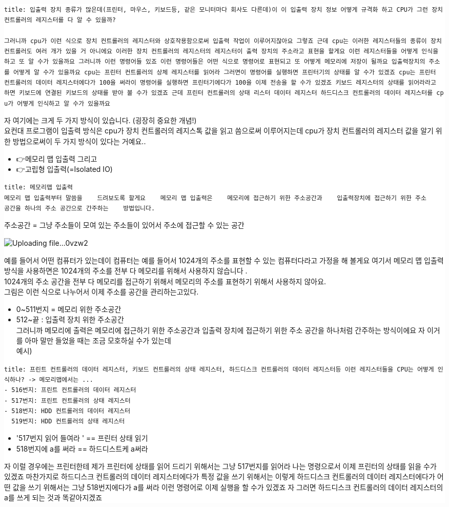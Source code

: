 ```ad-question
title: 입출력 장치 종류가 많은데(프린터, 마우스, 키보드등, 같은 모니터마다 회사도 다른데)이 이 입출력 장치 정보 어떻게 규격화 하고 CPU가 그런 장치 컨트롤러의 레지스터를 다 알 수 있을까?

그러니까 cpu가 이런 식으로 장치 컨트롤러의 레지스터와 상호작용함으로써 입출력 작업이 이루어지잖아요 그렇죠 근데 cpu는 이러한 레지스터들의 종류이 장치 컨트롤러도 여러 개가 있을 거 아니에요 이러한 장치 컨트롤러의 레지스터의 레지스터이 출력 장치의 주소라고 표현을 할게요 이런 레지스터들을 어떻게 인식을 하고 또 알 수가 있을까요 그러니까 이런 명령어들 있죠 이런 명령어들은 어떤 식으로 명령어로 표현되고 또 어떻게 메모리에 저장이 될까요 입출력장치의 주소를 어떻게 알 수가 있을까요 cpu는 프린터 컨트롤러의 상체 레지스터를 읽어라 그러면이 명령어를 실행하면 프린터기의 상태를 알 수가 있겠죠 cpu는 프린터 컨트롤러의 데이터 레지스터에다가 100을 써라이 명령어를 실행하면 프린터기에다가 100을 이제 전송을 할 수가 있겠죠 키보드 레지스터의 상태를 읽어라라고 하면 키보드에 연결된 키보드의 상태를 받아 볼 수가 있겠죠 근데 프린터 컨트롤러의 상태 리스터 데이터 레지스터 하드디스크 컨트롤러의 데이터 레지스터를 cpu가 어떻게 인식하고 알 수가 있을까요
```
자 여기에는 크게 두 가지 방식이 있습니다. (굉장히 중요한 개념!)  
요컨대    프로그램이 입출력 방식은    cpu가 장치 컨트롤러의 레지스톡    값을 읽고 씀으로써 이루어지는데   cpu가 장치 컨트롤러의 레지스터    값을 알기 위한    방법으로써이 두 가지 방식이 있다는    거예요..


- 👉메모리 맵 입출력 그리고
- 👉고립형 입출력(=Isolated IO)


```ad-important
title: 메모리맵 입출력
메모리 맵 입출력부터 말씀을    드려보도록 할게요    메모리 맵 입출력은    메모리에 접근하기 위한 주소공간과    입출력장치에 접근하기 위한 주소    공간을 하나의 주소 공간으로 간주하는    방법입니다.
```

주소공간 = 그냥 주소들이    모여 있는 주소들이 있어서 주소에    접근할 수 있는 공간

![Uploading file...0vzw2]()

예를 들어서    어떤 컴퓨터가 있는데이 컴퓨터는 예를    들어서 1024개의 주소를 표현할 수    있는 컴퓨터다라고 가정을 해 볼게요    여기서    메모리 맵 입출력 방식을 사용하면은    1024개의 주소를 전부 다 메모리를    위해서 사용하지 않습니다  .  
1024개의 주소 공간을 전부 다    메모리를    접근하기 위해서    메모리의 주소를 표현하기 위해서    사용하지 않아요.  
그림은 이런 식으로    나누어서 이제 주소를 공간을 관리하는고있다.
- 0~511번지 = 메모리 위한 주소공간
- 512~끝 : 입출력 장치 위한 주소공간  
 그러니까    메모리에 출력은    메모리에 접근하기 위한 주소공간과    입출력 장치에 접근하기 위한 주소    공간을 하나처럼    간주하는 방식이에요    자 이거를 아마 말만 들었을 때는    조금 모호하실 수가 있는데  
예시)  
```ad-question
title: 프린트 컨트롤러의 데이터 레지스터, 키보드 컨트롤러의 상태 레지스터, 하드디스크 컨트롤러의 데이터 레지스터등 이런 레지스터들을 CPU는 어떻게 인식하나? -> 메모리맵에서는 ...
- 516번지: 프린트 컨트롤러의 데이터 레지스터
- 517번지: 프린트 컨트롤러의 상태 레지스터
- 518번지: HDD 컨트롤러의 데이터 레지스터
  519번지: HDD 컨트롤러의 상태 레지스터
```

- '517번지 읽어 들여라 ' == 프린터 상태 읽기
- 518번지에 a를 써라 == 하드디스트케 a써라



자 이럴 경우에는    프린터한테 제가 프린터에 상태를 읽어    드리기 위해서는 그냥 517번지를    읽어라 나는 명령으로서 이제 프린터의    상태를 읽을 수가 있겠죠    마찬가지로    하드디스크 컨트롤러의 데이터    레지스터에다가 특정 값을 쓰기    위해서는    이렇게 하드디스크 컨트롤러의 데이터    레지스터에다가 어떤 값을 쓰기    위해서는 그냥 518번지에다가 a를    써라 이런 명령어로 이제 실행을 할    수가 있겠죠 자 그러면 하드디스크    컨트롤러의 데이터 레지스터의 a를    쓰게 되는 것과 똑같아지겠죠    
